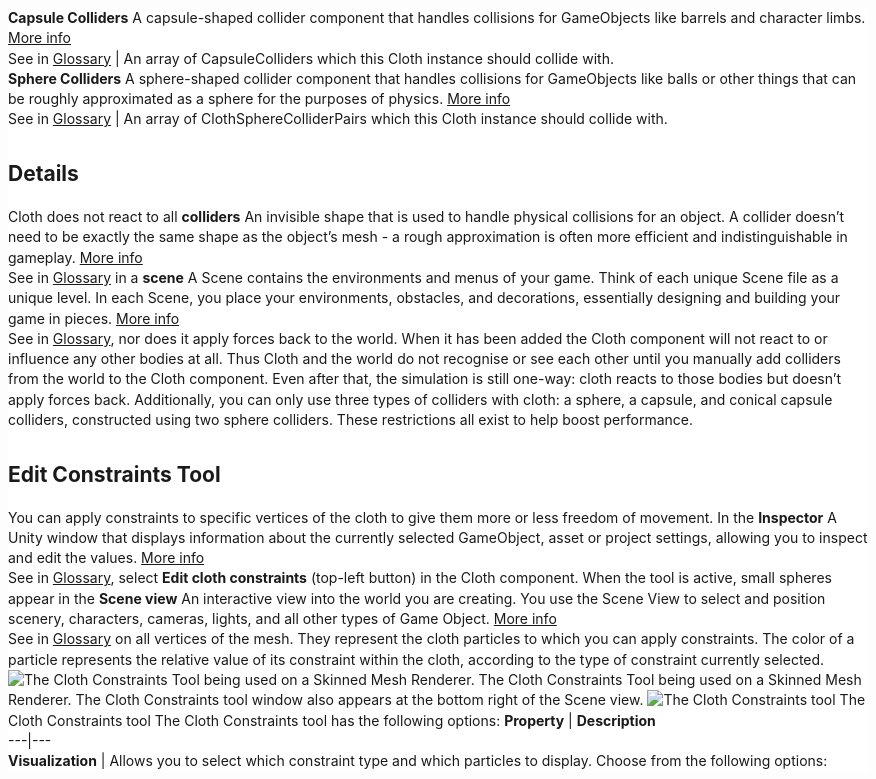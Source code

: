 **Capsule Colliders** A capsule-shaped collider component that handles collisions for GameObjects like barrels and character limbs. [More info](https://docs.unity3d.com/6000.0/Documentation/Manual/class-CapsuleCollider.html)  
See in [Glossary](https://docs.unity3d.com/6000.0/Documentation/Manual/Glossary.html#capsulecollider) | An array of CapsuleColliders which this Cloth instance should collide with.  
**Sphere Colliders** A sphere-shaped collider component that handles collisions for GameObjects like balls or other things that can be roughly approximated as a sphere for the purposes of physics. [More info](https://docs.unity3d.com/6000.0/Documentation/Manual/class-SphereCollider.html)  
See in [Glossary](https://docs.unity3d.com/6000.0/Documentation/Manual/Glossary.html#SphereCollider) | An array of ClothSphereColliderPairs which this Cloth instance should collide with.  
## Details
Cloth does not react to all **colliders** An invisible shape that is used to handle physical collisions for an object. A collider doesn’t need to be exactly the same shape as the object’s mesh - a rough approximation is often more efficient and indistinguishable in gameplay. [More info](https://docs.unity3d.com/6000.0/Documentation/Manual/CollidersOverview.html)  
See in [Glossary](https://docs.unity3d.com/6000.0/Documentation/Manual/Glossary.html#Collider) in a **scene** A Scene contains the environments and menus of your game. Think of each unique Scene file as a unique level. In each Scene, you place your environments, obstacles, and decorations, essentially designing and building your game in pieces. [More info](https://docs.unity3d.com/6000.0/Documentation/Manual/CreatingScenes.html)  
See in [Glossary](https://docs.unity3d.com/6000.0/Documentation/Manual/Glossary.html#Scene), nor does it apply forces back to the world. When it has been added the Cloth component will not react to or influence any other bodies at all. Thus Cloth and the world do not recognise or see each other until you manually add colliders from the world to the Cloth component. Even after that, the simulation is still one-way: cloth reacts to those bodies but doesn’t apply forces back.
Additionally, you can only use three types of colliders with cloth: a sphere, a capsule, and conical capsule colliders, constructed using two sphere colliders. These restrictions all exist to help boost performance.
## Edit Constraints Tool
You can apply constraints to specific vertices of the cloth to give them more or less freedom of movement.
In the **Inspector** A Unity window that displays information about the currently selected GameObject, asset or project settings, allowing you to inspect and edit the values. [More info](https://docs.unity3d.com/6000.0/Documentation/Manual/UsingTheInspector.html)  
See in [Glossary](https://docs.unity3d.com/6000.0/Documentation/Manual/Glossary.html#Inspector), select **Edit cloth constraints** (top-left button) in the Cloth component. When the tool is active, small spheres appear in the **Scene view** An interactive view into the world you are creating. You use the Scene View to select and position scenery, characters, cameras, lights, and all other types of Game Object. [More info](https://docs.unity3d.com/6000.0/Documentation/Manual/UsingTheSceneView.html)  
See in [Glossary](https://docs.unity3d.com/6000.0/Documentation/Manual/Glossary.html#SceneView) on all vertices of the mesh. They represent the cloth particles to which you can apply constraints. The color of a particle represents the relative value of its constraint within the cloth, according to the type of constraint currently selected.
![The Cloth Constraints Tool being used on a Skinned Mesh Renderer.](https://docs.unity3d.com/6000.0/Documentation/uploads/Main/Inspector-Cloth2.jpg) The Cloth Constraints Tool being used on a Skinned Mesh Renderer.
The Cloth Constraints tool window also appears at the bottom right of the Scene view.
![The Cloth Constraints tool](https://docs.unity3d.com/6000.0/Documentation/uploads/Main/cloth-constraints.png) The Cloth Constraints tool
The Cloth Constraints tool has the following options:
**Property** | **Description**  
---|---  
**Visualization** | Allows you to select which constraint type and which particles to display. Choose from the following options:  
